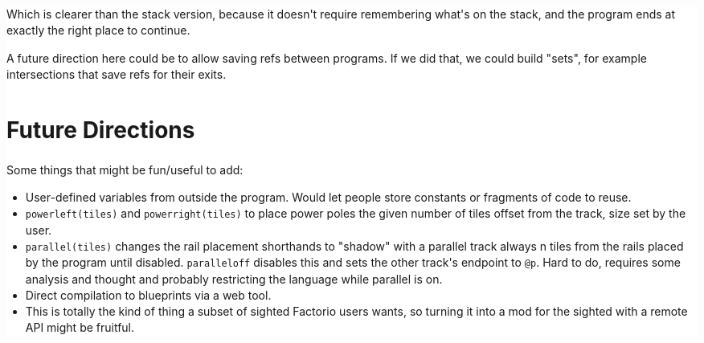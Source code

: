 Which is clearer than the stack version, because it doesn't require remembering what's on the stack, and the program ends at exactly the right place to continue.

A future direction here could be to allow saving refs between programs.  If we did that, we could build "sets", for example intersections that save refs for their exits.

# Future Directions

Some things that might be fun/useful to add:

- User-defined variables from outside the program.  Would let people store constants or fragments of code to reuse.
- `powerleft(tiles)` and `powerright(tiles)` to place power poles the given number of tiles offset from the track, size set by the user.
- `parallel(tiles)` changes the rail placement shorthands to "shadow" with a parallel track always n tiles from the rails placed by the program until disabled.  `paralleloff` disables this and sets the other track's endpoint to `@p`.  Hard to do, requires some analysis and thought and probably restricting the language while parallel is on.
- Direct compilation to blueprints via a web tool.
- This is totally the kind of thing a subset of sighted Factorio users wants, so turning it into a mod for the sighted with a remote API might be fruitful.
